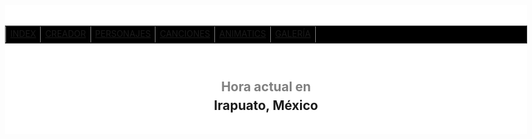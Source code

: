 <table bgcolor="black" border="b8860b">
<BR><tr>   
<td><a href="index.html"> INDEX </td></a>
<td> <a href="creador.html"> CREADOR </td>
<td> <a href="personajes.html">PERSONAJES </td>
<td> <a href="canciones.html">CANCIONES </td>
<td> <a href="animatics.html">ANIMATICS </td>
<td> <a href="galería.html">GALERÍA </td>
</tr>
</table>

<div style="text-align:center;padding:1em 0;"> <h2><a style="text-decoration:none;" href="https://www.zeitverschiebung.net/es/city/4004330"><span style="color:gray;">Hora actual en</span><br />Irapuato, México</a></h2> <iframe src="https://www.zeitverschiebung.net/clock-widget-iframe-v2?language=es&size=large&timezone=America%2FMexico_City" width="100%" height="140" frameborder="0" seamless></iframe> </div>
</center>
</body>
</html>
